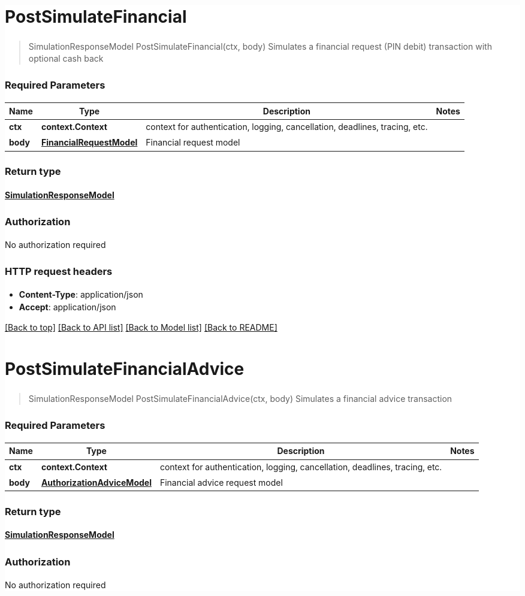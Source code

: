 # **PostSimulateFinancial**
> SimulationResponseModel PostSimulateFinancial(ctx, body)
Simulates a financial request (PIN debit) transaction with optional cash back



### Required Parameters

Name | Type | Description  | Notes
------------- | ------------- | ------------- | -------------
 **ctx** | **context.Context** | context for authentication, logging, cancellation, deadlines, tracing, etc.
  **body** | [**FinancialRequestModel**](FinancialRequestModel.md)| Financial request model | 

### Return type

[**SimulationResponseModel**](simulation_response_model.md)

### Authorization

No authorization required

### HTTP request headers

 - **Content-Type**: application/json
 - **Accept**: application/json

[[Back to top]](#) [[Back to API list]](../README.md#documentation-for-api-endpoints) [[Back to Model list]](../README.md#documentation-for-models) [[Back to README]](../README.md)

# **PostSimulateFinancialAdvice**
> SimulationResponseModel PostSimulateFinancialAdvice(ctx, body)
Simulates a financial advice transaction



### Required Parameters

Name | Type | Description  | Notes
------------- | ------------- | ------------- | -------------
 **ctx** | **context.Context** | context for authentication, logging, cancellation, deadlines, tracing, etc.
  **body** | [**AuthorizationAdviceModel**](AuthorizationAdviceModel.md)| Financial advice request model | 

### Return type

[**SimulationResponseModel**](simulation_response_model.md)

### Authorization

No authorization required
